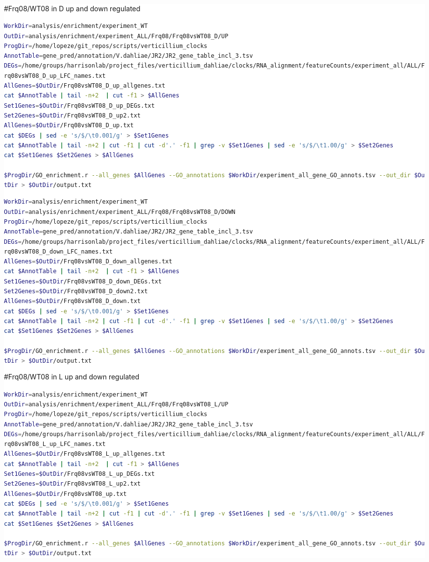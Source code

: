 #Frq08/WT08 in D up and down regulated
```bash
WorkDir=analysis/enrichment/experiment_WT
OutDir=analysis/enrichment/experiment_ALL/Frq08/Frq08vsWT08_D/UP
ProgDir=/home/lopeze/git_repos/scripts/verticillium_clocks
AnnotTable=gene_pred/annotation/V.dahliae/JR2/JR2_gene_table_incl_3.tsv
DEGs=/home/groups/harrisonlab/project_files/verticillium_dahliae/clocks/RNA_alignment/featureCounts/experiment_all/ALL/Frq08vsWT08_D_up_LFC_names.txt
AllGenes=$OutDir/Frq08vsWT08_D_up_allgenes.txt
cat $AnnotTable | tail -n+2  | cut -f1 > $AllGenes
Set1Genes=$OutDir/Frq08vsWT08_D_up_DEGs.txt
Set2Genes=$OutDir/Frq08vsWT08_D_up2.txt
AllGenes=$OutDir/Frq08vsWT08_D_up.txt
cat $DEGs | sed -e 's/$/\t0.001/g' > $Set1Genes
cat $AnnotTable | tail -n+2 | cut -f1 | cut -d'.' -f1 | grep -v $Set1Genes | sed -e 's/$/\t1.00/g' > $Set2Genes
cat $Set1Genes $Set2Genes > $AllGenes

$ProgDir/GO_enrichment.r --all_genes $AllGenes --GO_annotations $WorkDir/experiment_all_gene_GO_annots.tsv --out_dir $OutDir > $OutDir/output.txt
```

```bash
WorkDir=analysis/enrichment/experiment_WT
OutDir=analysis/enrichment/experiment_ALL/Frq08/Frq08vsWT08_D/DOWN
ProgDir=/home/lopeze/git_repos/scripts/verticillium_clocks
AnnotTable=gene_pred/annotation/V.dahliae/JR2/JR2_gene_table_incl_3.tsv
DEGs=/home/groups/harrisonlab/project_files/verticillium_dahliae/clocks/RNA_alignment/featureCounts/experiment_all/ALL/Frq08vsWT08_D_down_LFC_names.txt
AllGenes=$OutDir/Frq08vsWT08_D_down_allgenes.txt
cat $AnnotTable | tail -n+2  | cut -f1 > $AllGenes
Set1Genes=$OutDir/Frq08vsWT08_D_down_DEGs.txt
Set2Genes=$OutDir/Frq08vsWT08_D_down2.txt
AllGenes=$OutDir/Frq08vsWT08_D_down.txt
cat $DEGs | sed -e 's/$/\t0.001/g' > $Set1Genes
cat $AnnotTable | tail -n+2 | cut -f1 | cut -d'.' -f1 | grep -v $Set1Genes | sed -e 's/$/\t1.00/g' > $Set2Genes
cat $Set1Genes $Set2Genes > $AllGenes

$ProgDir/GO_enrichment.r --all_genes $AllGenes --GO_annotations $WorkDir/experiment_all_gene_GO_annots.tsv --out_dir $OutDir > $OutDir/output.txt
```


#Frq08/WT08 in L up and down regulated
```bash
WorkDir=analysis/enrichment/experiment_WT
OutDir=analysis/enrichment/experiment_ALL/Frq08/Frq08vsWT08_L/UP
ProgDir=/home/lopeze/git_repos/scripts/verticillium_clocks
AnnotTable=gene_pred/annotation/V.dahliae/JR2/JR2_gene_table_incl_3.tsv
DEGs=/home/groups/harrisonlab/project_files/verticillium_dahliae/clocks/RNA_alignment/featureCounts/experiment_all/ALL/Frq08vsWT08_L_up_LFC_names.txt
AllGenes=$OutDir/Frq08vsWT08_L_up_allgenes.txt
cat $AnnotTable | tail -n+2  | cut -f1 > $AllGenes
Set1Genes=$OutDir/Frq08vsWT08_L_up_DEGs.txt
Set2Genes=$OutDir/Frq08vsWT08_L_up2.txt
AllGenes=$OutDir/Frq08vsWT08_up.txt
cat $DEGs | sed -e 's/$/\t0.001/g' > $Set1Genes
cat $AnnotTable | tail -n+2 | cut -f1 | cut -d'.' -f1 | grep -v $Set1Genes | sed -e 's/$/\t1.00/g' > $Set2Genes
cat $Set1Genes $Set2Genes > $AllGenes

$ProgDir/GO_enrichment.r --all_genes $AllGenes --GO_annotations $WorkDir/experiment_all_gene_GO_annots.tsv --out_dir $OutDir > $OutDir/output.txt
```
